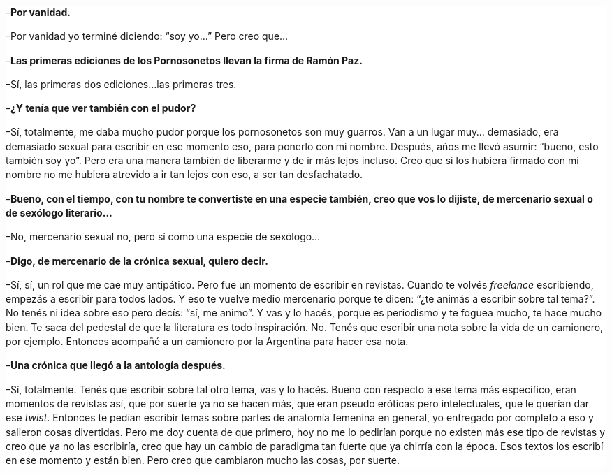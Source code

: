 


–**Por vanidad.**




–Por vanidad yo terminé diciendo: “soy yo…” Pero creo que…




–**Las primeras ediciones de los Pornosonetos llevan la firma de Ramón Paz.**




–Sí, las primeras dos ediciones…las primeras tres.




–**¿Y tenía que ver también con el pudor?**




–Sí, totalmente, me daba mucho pudor porque los pornosonetos son muy guarros. Van a un lugar muy… demasiado, era demasiado sexual para escribir en ese momento eso, para ponerlo con mi nombre. Después, años me llevó asumir: “bueno, esto también soy yo”. Pero era una manera también de liberarme y de ir más lejos incluso. Creo que si los hubiera firmado con mi nombre no me hubiera atrevido a ir tan lejos con eso, a ser tan desfachatado.




–**Bueno, con el tiempo, con tu nombre te convertiste en una especie también, creo que vos lo dijiste, de mercenario sexual o de sexólogo literario…**




–No, mercenario sexual no, pero sí como una especie de sexólogo…




–**Digo, de mercenario de la crónica sexual, quiero decir.**




–Sí, sí, un rol que me cae muy antipático. Pero fue un momento de escribir en revistas. Cuando te volvés *freelance* escribiendo, empezás a escribir para todos lados. Y eso te vuelve medio mercenario porque te dicen: “¿te animás a escribir sobre tal tema?”. No tenés ni idea sobre eso pero decís: “sí, me animo”. Y vas y lo hacés, porque es periodismo y te foguea mucho, te hace mucho bien. Te saca del pedestal de que la literatura es todo inspiración. No. Tenés que escribir una nota sobre la vida de un camionero, por ejemplo. Entonces acompañé a un camionero por la Argentina para hacer esa nota.




–**Una crónica que llegó a la antología después.**




–Sí, totalmente. Tenés que escribir sobre tal otro tema, vas y lo hacés. Bueno con respecto a ese tema más específico, eran momentos de revistas así, que por suerte ya no se hacen más, que eran pseudo eróticas pero intelectuales, que le querían dar ese *twist*. Entonces te pedían escribir temas sobre partes de anatomía femenina en general, yo entregado por completo a eso y salieron cosas divertidas. Pero me doy cuenta de que primero, hoy no me lo pedirían porque no existen más ese tipo de revistas y creo que ya no las escribiría, creo que hay un cambio de paradigma tan fuerte que ya chirría con la época. Esos textos los escribí en ese momento y están bien. Pero creo que cambiaron mucho las cosas, por suerte.
